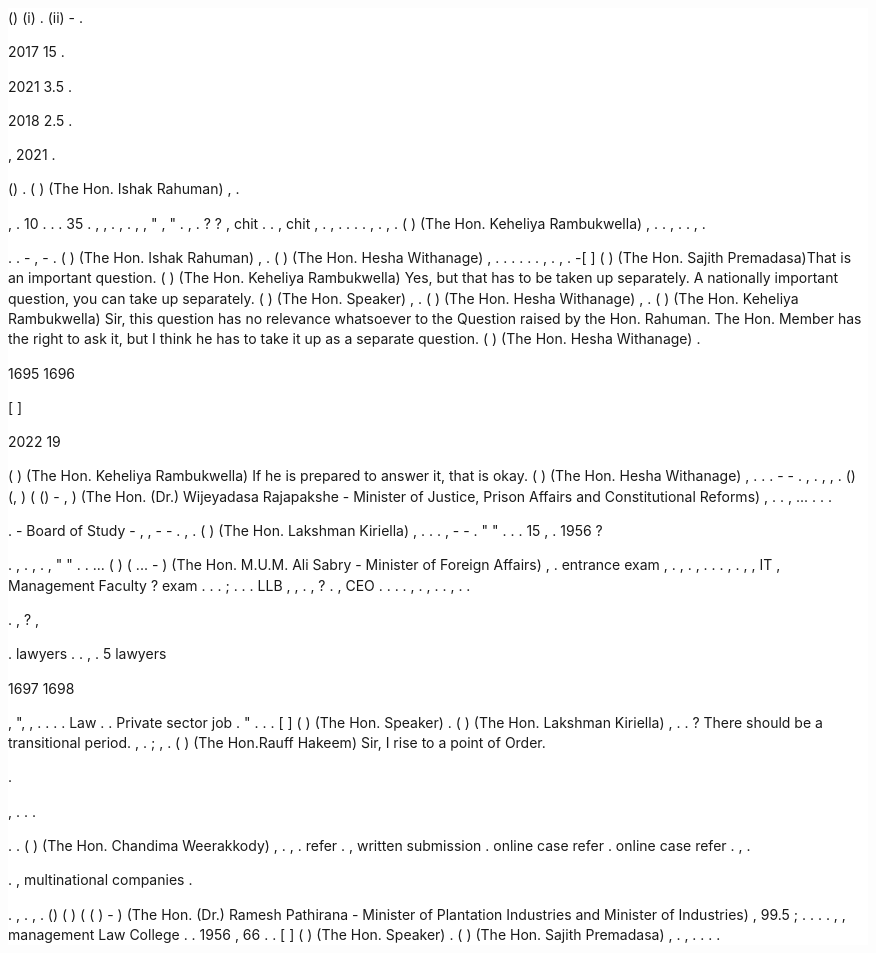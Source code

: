 () (i) . (ii) - .

2017 15 .

2021 3.5 .

2018 2.5 .

, 2021 .

() . ( ) (The Hon. Ishak Rahuman) , .

, . 10 . . . 35 . , , . , . , , " , " . , . ? ? , chit . . , chit , . , . . . . , . , . ( ) (The Hon. Keheliya Rambukwella) , . . , . . , .

. . - , - . ( ) (The Hon. Ishak Rahuman) , . ( ) (The Hon. Hesha Withanage) , . . . . . . , . , . -[ ] ( ) (The Hon. Sajith Premadasa)That is an important question. ( ) (The Hon. Keheliya Rambukwella) Yes, but that has to be taken up separately. A nationally important question, you can take up separately. ( ) (The Hon. Speaker) , . ( ) (The Hon. Hesha Withanage) , . ( ) (The Hon. Keheliya Rambukwella) Sir, this question has no relevance whatsoever to the Question raised by the Hon. Rahuman. The Hon. Member has the right to ask it, but I think he has to take it up as a separate question. ( ) (The Hon. Hesha Withanage) .

1695 1696

[ ]

2022 19

( ) (The Hon. Keheliya Rambukwella) If he is prepared to answer it, that is okay. ( ) (The Hon. Hesha Withanage) , . . . - - . , . , , . () (, ) ( () - , ) (The Hon. (Dr.) Wijeyadasa Rajapakshe - Minister of Justice, Prison Affairs and Constitutional Reforms) , . . , ... . . .

. - Board of Study - , , - - . , . ( ) (The Hon. Lakshman Kiriella) , . . . , - - . " " . . . 15 , . 1956 ?

. , . , . , " " . . ... ( ) ( ... - ) (The Hon. M.U.M. Ali Sabry - Minister of Foreign Affairs) , . entrance exam , . , . , . . . , . , , IT , Management Faculty ? exam . . . ; . . . LLB , , . , ? . , CEO . . . . , . , . . , . .

. , ? ,

. lawyers . . , . 5 lawyers

1697 1698

, ", , . . . . Law . . Private sector job . " . . . [ ] ( ) (The Hon. Speaker) . ( ) (The Hon. Lakshman Kiriella) , . . ? There should be a transitional period. , . ; , . ( ) (The Hon.Rauff Hakeem) Sir, I rise to a point of Order.

.

, . . .

. . ( ) (The Hon. Chandima Weerakkody) , . , . refer . , written submission . online case refer . online case refer . , .

. , multinational companies .

. , . , . () ( ) ( ( ) - ) (The Hon. (Dr.) Ramesh Pathirana - Minister of Plantation Industries and Minister of Industries) , 99.5 ; . . . . , , management Law College . . 1956 , 66 . . [ ] ( ) (The Hon. Speaker) . ( ) (The Hon. Sajith Premadasa) , . , . . . .
